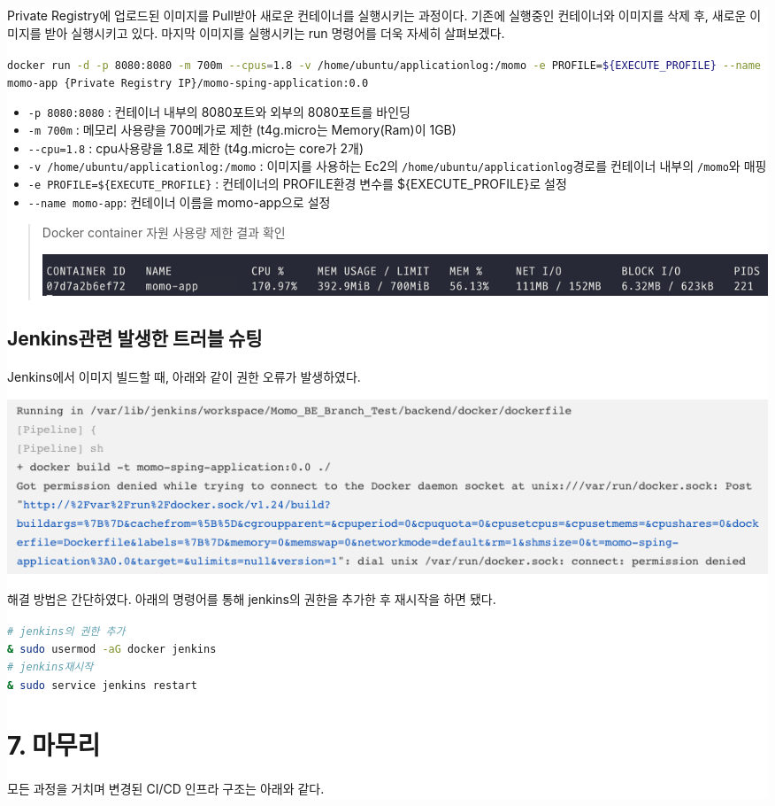 Private Registry에 업로드된 이미지를 Pull받아 새로운 컨테이너를 실행시키는 과정이다. 기존에 실행중인 컨테이너와 이미지를 삭제 후, 새로운 이미지를 받아 실행시키고 있다. 마지막 이미지를 실행시키는 run 명령어를 더욱 자세히 살펴보겠다.

```bash
docker run -d -p 8080:8080 -m 700m --cpus=1.8 -v /home/ubuntu/applicationlog:/momo -e PROFILE=${EXECUTE_PROFILE} --name momo-app {Private Registry IP}/momo-sping-application:0.0
```

- `-p 8080:8080` : 컨테이너 내부의 8080포트와 외부의 8080포트를 바인딩
- `-m 700m` : 메모리 사용량을 700메가로 제한 (t4g.micro는 Memory(Ram)이 1GB)
- `--cpu=1.8` : cpu사용량을 1.8로 제한 (t4g.micro는 core가 2개)
- `-v /home/ubuntu/applicationlog:/momo` : 이미지를 사용하는 Ec2의 `/home/ubuntu/applicationlog`경로를 컨테이너 내부의 `/momo`와 매핑
- `-e PROFILE=${EXECUTE_PROFILE}` : 컨테이너의 PROFILE환경 변수를 ${EXECUTE_PROFILE}로 설정
- `--name momo-app`: 컨테이너 이름을 momo-app으로 설정

> Docker container 자원 사용량 제한 결과 확인
>
>
> ![Untitled](image/20221021-모모팀-인프라-개선기-1편/img_10.png)
>

## Jenkins관련 발생한 트러블 슈팅

Jenkins에서 이미지 빌드할 때, 아래와 같이 권한 오류가 발생하였다.

![Untitled](image/20221021-모모팀-인프라-개선기-1편/img_11.png)

해결 방법은 간단하였다. 아래의 명령어를 통해 jenkins의 권한을 추가한 후 재시작을 하면 됐다.

```bash
# jenkins의 권한 추가
& sudo usermod -aG docker jenkins
# jenkins재시작
& sudo service jenkins restart
```

# 7. 마무리

모든 과정을 거치며 변경된 CI/CD 인프라 구조는 아래와 같다.
